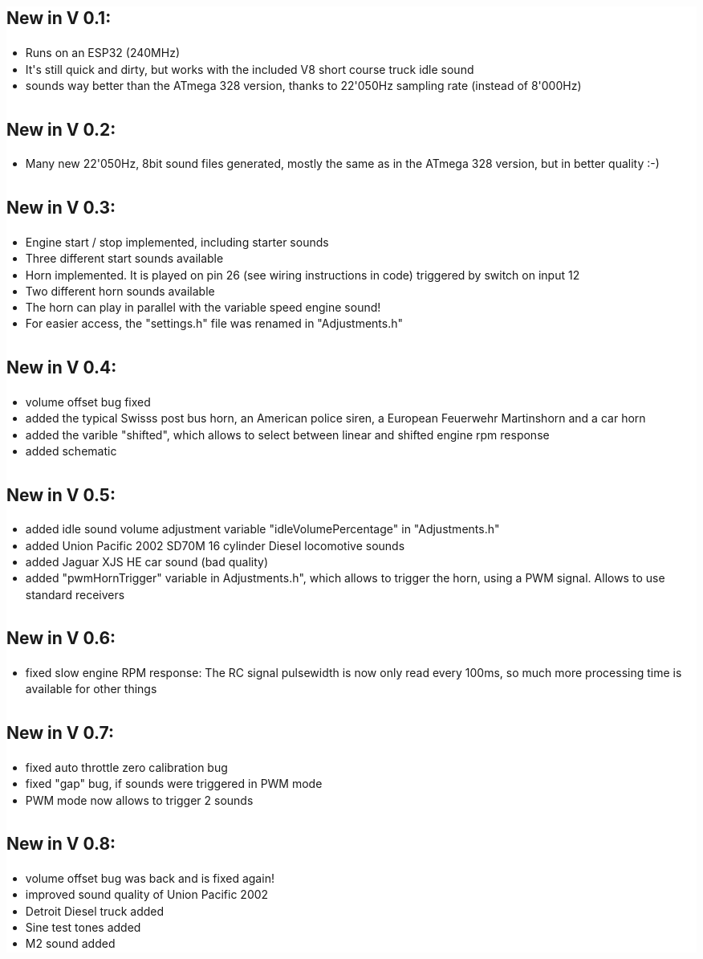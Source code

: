 ## New in V 0.1:
- Runs on an ESP32 (240MHz)
- It's still quick and dirty, but works with the included V8 short course truck idle sound
- sounds way better than the ATmega 328 version, thanks to  22'050Hz sampling rate (instead of 8'000Hz)

## New in V 0.2:
- Many new 22'050Hz, 8bit sound files generated, mostly the same as in the ATmega 328 version, but in better quality :-)

## New in V 0.3:
- Engine start / stop implemented, including starter sounds
- Three different start sounds available
- Horn implemented. It is played on pin 26 (see wiring instructions in code) triggered by switch on input 12
- Two different horn sounds available
- The horn can play in parallel with the variable speed engine sound!
- For easier access, the "settings.h" file was renamed in "Adjustments.h"

## New in V 0.4:
- volume offset bug fixed
- added the typical Swisss post bus horn, an American police siren, a European Feuerwehr Martinshorn and a car horn
- added the varible "shifted", which allows to select between linear and shifted engine rpm response
- added schematic

## New in V 0.5:
- added idle sound volume adjustment variable "idleVolumePercentage" in "Adjustments.h"
- added Union Pacific 2002 SD70M 16 cylinder Diesel locomotive sounds
- added Jaguar XJS HE car sound (bad quality)
- added "pwmHornTrigger" variable in Adjustments.h", which allows to trigger the horn, using a PWM signal. Allows to use standard receivers

## New in V 0.6:
- fixed slow engine RPM response: The RC signal pulsewidth is now only read every 100ms, so much more processing time is available for other things

## New in V 0.7:
- fixed auto throttle zero calibration bug
- fixed "gap" bug, if sounds were triggered in PWM mode
- PWM mode now allows to trigger 2 sounds

## New in V 0.8:
- volume offset bug was back and is fixed again!
- improved sound quality of Union Pacific 2002
- Detroit Diesel truck added
- Sine test tones added
- M2 sound added
